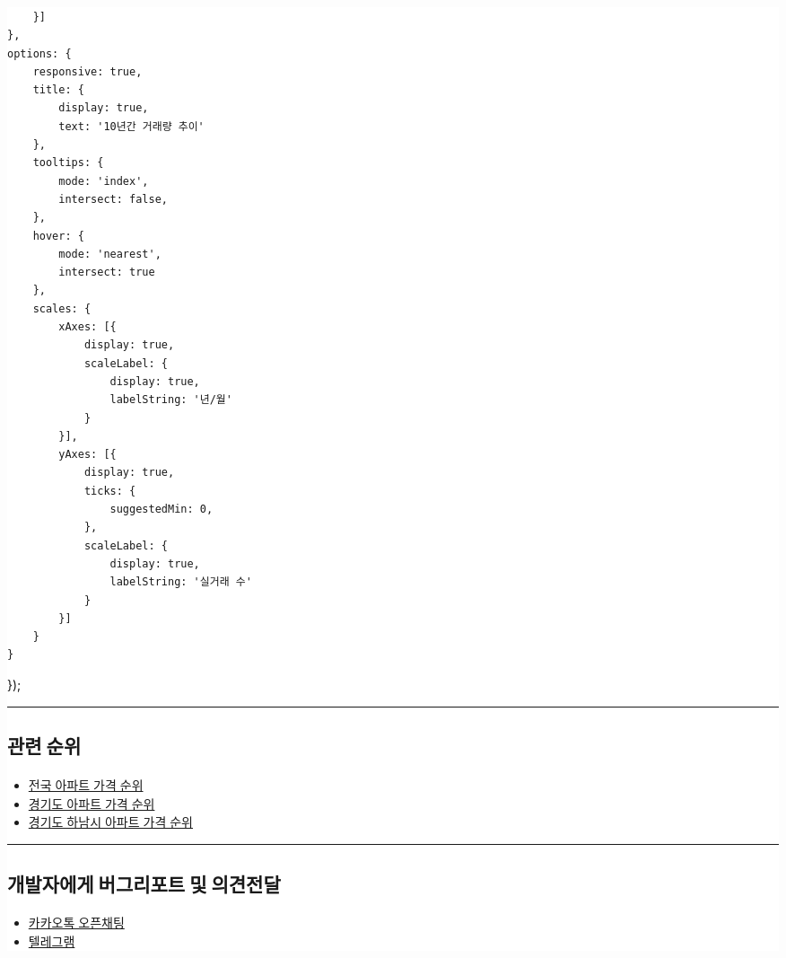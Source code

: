         }]
    },
    options: {
        responsive: true,
        title: {
            display: true,
            text: '10년간 거래량 추이'
        },
        tooltips: {
            mode: 'index',
            intersect: false,
        },
        hover: {
            mode: 'nearest',
            intersect: true
        },
        scales: {
            xAxes: [{
                display: true,
                scaleLabel: {
                    display: true,
                    labelString: '년/월'
                }
            }],
            yAxes: [{
                display: true,
                ticks: {
                    suggestedMin: 0,
                },
                scaleLabel: {
                    display: true,
                    labelString: '실거래 수'
                }
            }]
        }
    }
});

</script>


---

## 관련 순위

- [전국 아파트 가격 순위](https://inasie.github.io/apt-ranking/전국)
- [경기도 아파트 가격 순위](https://inasie.github.io/apt-ranking/경기도)
- [경기도 하남시 아파트 가격 순위](https://inasie.github.io/apt-ranking/경기도-하남시)


---

## 개발자에게 버그리포트 및 의견전달

- [카카오톡 오픈채팅](https://open.kakao.com/o/gLJUAP4)
- [텔레그램](https://t.me/inasie)

